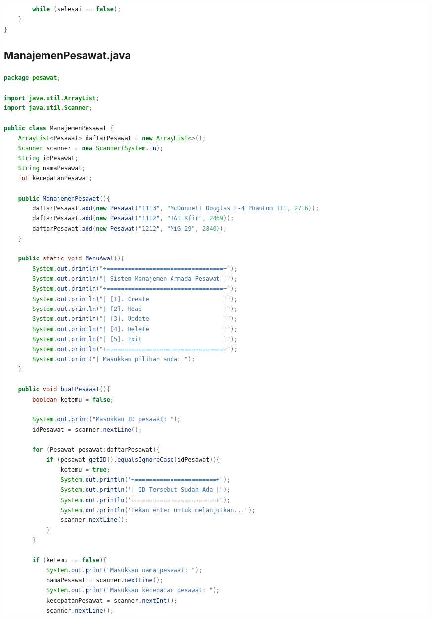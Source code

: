 ```java
        while (selesai == false);
    }
}
```

## ManajemenPesawat.java
```java
package pesawat;

import java.util.ArrayList;
import java.util.Scanner;

public class ManajemenPesawat {
    ArrayList<Pesawat> daftarPesawat = new ArrayList<>();
    Scanner scanner = new Scanner(System.in);
    String idPesawat;
    String namaPesawat;
    int kecepatanPesawat;

    public ManajemenPesawat(){
        daftarPesawat.add(new Pesawat("1113", "McDonnell Douglas F-4 Phantom II", 2716));
        daftarPesawat.add(new Pesawat("1112", "IAI Kfir", 2469));
        daftarPesawat.add(new Pesawat("1212", "MiG-29", 2840));
    }

    public static void MenuAwal(){
        System.out.println("+=================================+");
        System.out.println("| Sistem Manajemen Armada Pesawat |");
        System.out.println("+=================================+");
        System.out.println("| [1]. Create                     |");
        System.out.println("| [2]. Read                       |");
        System.out.println("| [3]. Update                     |");
        System.out.println("| [4]. Delete                     |");
        System.out.println("| [5]. Exit                       |");
        System.out.println("+=================================+");
        System.out.print("| Masukkan pilihan anda: ");
    }

    public void buatPesawat(){
        boolean ketemu = false;

        System.out.print("Masukkan ID pesawat: ");
        idPesawat = scanner.nextLine();

        for (Pesawat pesawat:daftarPesawat){
            if (pesawat.getID().equalsIgnoreCase(idPesawat)){
                ketemu = true;
                System.out.println("+=======================+");
                System.out.println("| ID Tersebut Sudah Ada |");
                System.out.println("+=======================+");
                System.out.println("Tekan enter untuk melanjutkan...");
                scanner.nextLine();
            }
        }

        if (ketemu == false){
            System.out.print("Masukkan nama pesawat: ");
            namaPesawat = scanner.nextLine();
            System.out.print("Masukkan kecepatan pesawat: ");
            kecepatanPesawat = scanner.nextInt();
            scanner.nextLine();

```